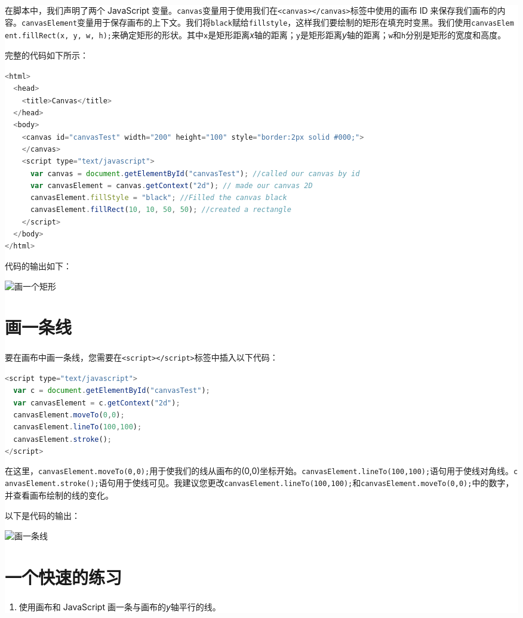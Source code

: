 在脚本中，我们声明了两个 JavaScript 变量。`canvas`变量用于使用我们在`<canvas></canvas>`标签中使用的画布 ID 来保存我们画布的内容。`canvasElement`变量用于保存画布的上下文。我们将`black`赋给`fillstyle`，这样我们要绘制的矩形在填充时变黑。我们使用`canvasElement.fillRect(x, y, w, h);`来确定矩形的形状。其中`x`是矩形距离*x*轴的距离；`y`是矩形距离*y*轴的距离；`w`和`h`分别是矩形的宽度和高度。

完整的代码如下所示：

```js
<html>
  <head>
    <title>Canvas</title>
  </head>
  <body>
    <canvas id="canvasTest" width="200" height="100" style="border:2px solid #000;">
    </canvas>
    <script type="text/javascript">
      var canvas = document.getElementById("canvasTest"); //called our canvas by id
      var canvasElement = canvas.getContext("2d"); // made our canvas 2D
      canvasElement.fillStyle = "black"; //Filled the canvas black
      canvasElement.fillRect(10, 10, 50, 50); //created a rectangle
    </script>
  </body>
</html>
```

代码的输出如下：

![画一个矩形](https://github.com/OpenDocCN/freelearn-js-zh/raw/master/docs/js-pj-kid/img/B04720_07_01.jpg)

# 画一条线

要在画布中画一条线，您需要在`<script></script>`标签中插入以下代码：

```js
<script type="text/javascript">
  var c = document.getElementById("canvasTest");
  var canvasElement = c.getContext("2d");
  canvasElement.moveTo(0,0);
  canvasElement.lineTo(100,100);
  canvasElement.stroke();
</script>
```

在这里，`canvasElement.moveTo(0,0);`用于使我们的线从画布的(0,0)坐标开始。`canvasElement.lineTo(100,100);`语句用于使线对角线。`canvasElement.stroke();`语句用于使线可见。我建议您更改`canvasElement.lineTo(100,100);`和`canvasElement.moveTo(0,0);`中的数字，并查看画布绘制的线的变化。

以下是代码的输出：

![画一条线](https://github.com/OpenDocCN/freelearn-js-zh/raw/master/docs/js-pj-kid/img/B04720_07_02.jpg)

# 一个快速的练习

1.  使用画布和 JavaScript 画一条与画布的*y*轴平行的线。
